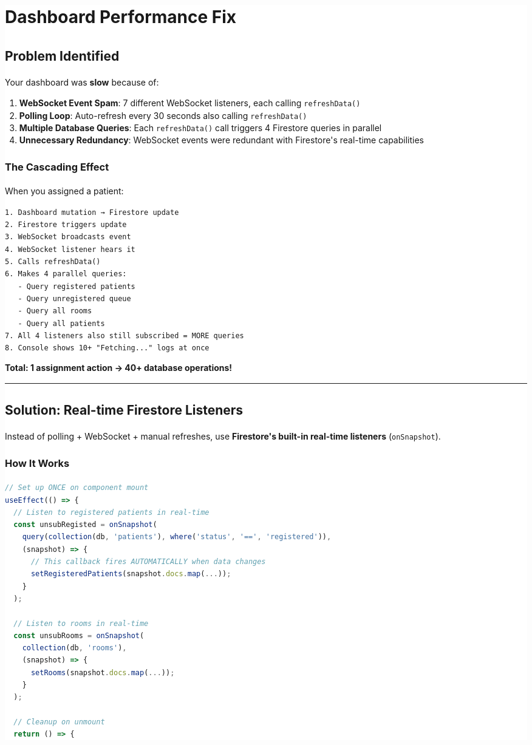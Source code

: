 # Dashboard Performance Fix

## Problem Identified

Your dashboard was **slow** because of:

1. **WebSocket Event Spam**: 7 different WebSocket listeners, each calling `refreshData()`
2. **Polling Loop**: Auto-refresh every 30 seconds also calling `refreshData()`  
3. **Multiple Database Queries**: Each `refreshData()` call triggers 4 Firestore queries in parallel
4. **Unnecessary Redundancy**: WebSocket events were redundant with Firestore's real-time capabilities

### The Cascading Effect

When you assigned a patient:
```
1. Dashboard mutation → Firestore update
2. Firestore triggers update
3. WebSocket broadcasts event
4. WebSocket listener hears it
5. Calls refreshData()
6. Makes 4 parallel queries:
   - Query registered patients
   - Query unregistered queue
   - Query all rooms
   - Query all patients
7. All 4 listeners also still subscribed = MORE queries
8. Console shows 10+ "Fetching..." logs at once
```

**Total: 1 assignment action → 40+ database operations!**

---

## Solution: Real-time Firestore Listeners

Instead of polling + WebSocket + manual refreshes, use **Firestore's built-in real-time listeners** (`onSnapshot`).

### How It Works

```typescript
// Set up ONCE on component mount
useEffect(() => {
  // Listen to registered patients in real-time
  const unsubRegisted = onSnapshot(
    query(collection(db, 'patients'), where('status', '==', 'registered')),
    (snapshot) => {
      // This callback fires AUTOMATICALLY when data changes
      setRegisteredPatients(snapshot.docs.map(...));
    }
  );

  // Listen to rooms in real-time
  const unsubRooms = onSnapshot(
    collection(db, 'rooms'),
    (snapshot) => {
      setRooms(snapshot.docs.map(...));
    }
  );

  // Cleanup on unmount
  return () => {
```